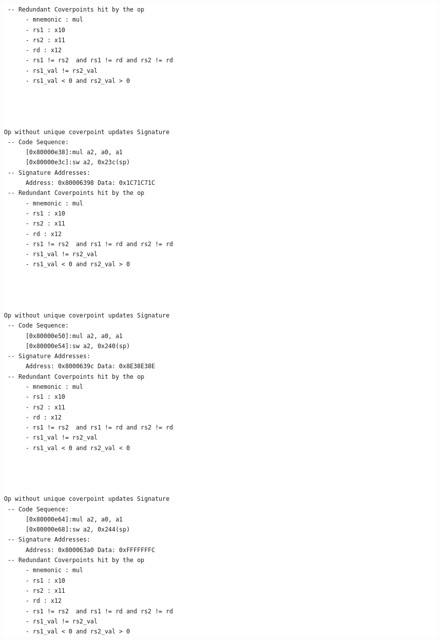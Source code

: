 ```
 -- Redundant Coverpoints hit by the op
      - mnemonic : mul
      - rs1 : x10
      - rs2 : x11
      - rd : x12
      - rs1 != rs2  and rs1 != rd and rs2 != rd
      - rs1_val != rs2_val
      - rs1_val < 0 and rs2_val > 0




Op without unique coverpoint updates Signature
 -- Code Sequence:
      [0x80000e38]:mul a2, a0, a1
      [0x80000e3c]:sw a2, 0x23c(sp)
 -- Signature Addresses:
      Address: 0x80006398 Data: 0x1C71C71C
 -- Redundant Coverpoints hit by the op
      - mnemonic : mul
      - rs1 : x10
      - rs2 : x11
      - rd : x12
      - rs1 != rs2  and rs1 != rd and rs2 != rd
      - rs1_val != rs2_val
      - rs1_val < 0 and rs2_val > 0




Op without unique coverpoint updates Signature
 -- Code Sequence:
      [0x80000e50]:mul a2, a0, a1
      [0x80000e54]:sw a2, 0x240(sp)
 -- Signature Addresses:
      Address: 0x8000639c Data: 0x8E38E38E
 -- Redundant Coverpoints hit by the op
      - mnemonic : mul
      - rs1 : x10
      - rs2 : x11
      - rd : x12
      - rs1 != rs2  and rs1 != rd and rs2 != rd
      - rs1_val != rs2_val
      - rs1_val < 0 and rs2_val < 0




Op without unique coverpoint updates Signature
 -- Code Sequence:
      [0x80000e64]:mul a2, a0, a1
      [0x80000e68]:sw a2, 0x244(sp)
 -- Signature Addresses:
      Address: 0x800063a0 Data: 0xFFFFFFFC
 -- Redundant Coverpoints hit by the op
      - mnemonic : mul
      - rs1 : x10
      - rs2 : x11
      - rd : x12
      - rs1 != rs2  and rs1 != rd and rs2 != rd
      - rs1_val != rs2_val
      - rs1_val < 0 and rs2_val > 0

```